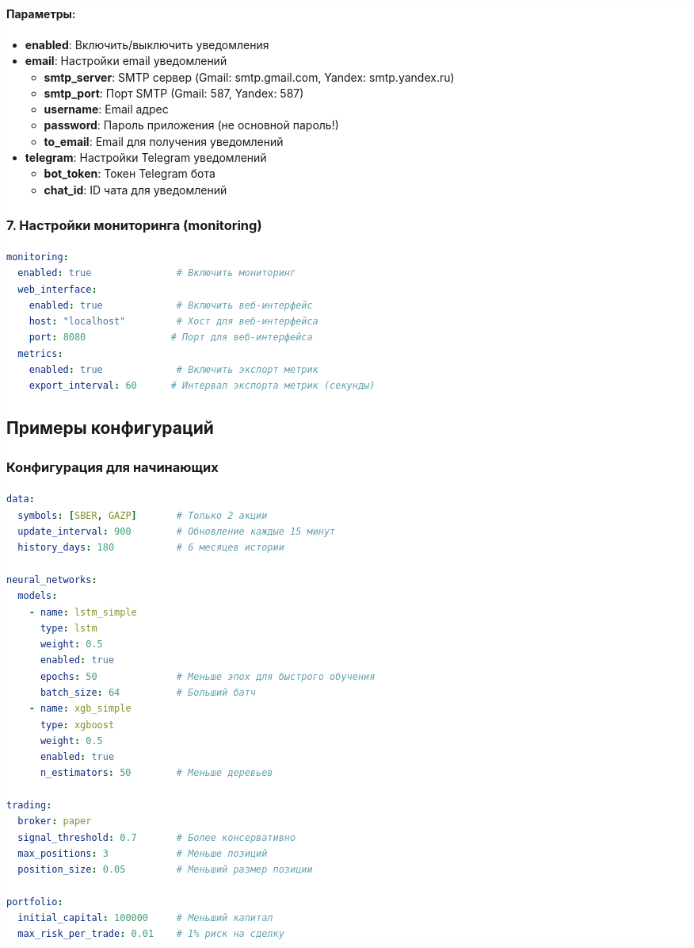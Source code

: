 #### Параметры:

- **enabled**: Включить/выключить уведомления
- **email**: Настройки email уведомлений
  - **smtp_server**: SMTP сервер (Gmail: smtp.gmail.com, Yandex: smtp.yandex.ru)
  - **smtp_port**: Порт SMTP (Gmail: 587, Yandex: 587)
  - **username**: Email адрес
  - **password**: Пароль приложения (не основной пароль!)
  - **to_email**: Email для получения уведомлений
- **telegram**: Настройки Telegram уведомлений
  - **bot_token**: Токен Telegram бота
  - **chat_id**: ID чата для уведомлений

### 7. Настройки мониторинга (monitoring)

```yaml
monitoring:
  enabled: true               # Включить мониторинг
  web_interface:
    enabled: true             # Включить веб-интерфейс
    host: "localhost"         # Хост для веб-интерфейса
    port: 8080               # Порт для веб-интерфейса
  metrics:
    enabled: true             # Включить экспорт метрик
    export_interval: 60      # Интервал экспорта метрик (секунды)
```

## Примеры конфигураций

### Конфигурация для начинающих

```yaml
data:
  symbols: [SBER, GAZP]       # Только 2 акции
  update_interval: 900        # Обновление каждые 15 минут
  history_days: 180           # 6 месяцев истории

neural_networks:
  models:
    - name: lstm_simple
      type: lstm
      weight: 0.5
      enabled: true
      epochs: 50              # Меньше эпох для быстрого обучения
      batch_size: 64          # Больший батч
    - name: xgb_simple
      type: xgboost
      weight: 0.5
      enabled: true
      n_estimators: 50        # Меньше деревьев

trading:
  broker: paper
  signal_threshold: 0.7       # Более консервативно
  max_positions: 3            # Меньше позиций
  position_size: 0.05         # Меньший размер позиции

portfolio:
  initial_capital: 100000     # Меньший капитал
  max_risk_per_trade: 0.01    # 1% риск на сделку
```
